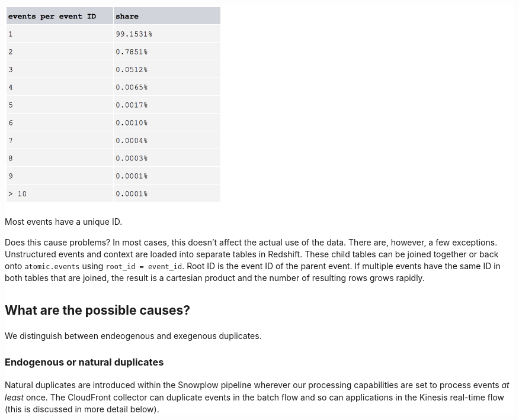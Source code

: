 <img src="/assets/img/blog/2015/08/duplicate-events.png" width="368px">

Most events have a unique ID.

Does this cause problems? In most cases, this doesn’t affect the actual use of the data. There are, however, a few exceptions. Unstructured events and context are loaded into separate tables in Redshift. These child tables can be joined together or back onto `atomic.events` using `root_id = event_id`. Root ID is the event ID of the parent event. If multiple events have the same ID in both tables that are joined, the result is a cartesian product and the number of resulting rows grows rapidly.

## What are the possible causes?

We distinguish between endeogenous and exegenous duplicates.

### Endogenous or natural duplicates

Natural duplicates are introduced within the Snowplow pipeline wherever our processing capabilities are set to process events *at least* once. The CloudFront collector can duplicate events in the batch flow and so can applications in the Kinesis real-time flow (this is discussed in more detail below).
